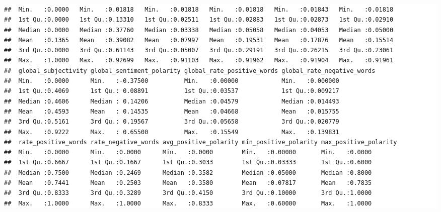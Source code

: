     ##  Min.   :0.0000   Min.   :0.01818   Min.   :0.01818   Min.   :0.01818   Min.   :0.01843   Min.   :0.01818  
    ##  1st Qu.:0.0000   1st Qu.:0.13310   1st Qu.:0.02511   1st Qu.:0.02883   1st Qu.:0.02873   1st Qu.:0.02910  
    ##  Median :0.0000   Median :0.37760   Median :0.03338   Median :0.05058   Median :0.04053   Median :0.05000  
    ##  Mean   :0.1365   Mean   :0.39082   Mean   :0.07997   Mean   :0.19531   Mean   :0.17876   Mean   :0.15514  
    ##  3rd Qu.:0.0000   3rd Qu.:0.61143   3rd Qu.:0.05007   3rd Qu.:0.29191   3rd Qu.:0.26215   3rd Qu.:0.23061  
    ##  Max.   :1.0000   Max.   :0.92699   Max.   :0.91103   Max.   :0.91962   Max.   :0.91904   Max.   :0.91961  
    ##  global_subjectivity global_sentiment_polarity global_rate_positive_words global_rate_negative_words
    ##  Min.   :0.0000      Min.   :-0.37500          Min.   :0.00000            Min.   :0.000000          
    ##  1st Qu.:0.4069      1st Qu.: 0.08891          1st Qu.:0.03537            1st Qu.:0.009217          
    ##  Median :0.4606      Median : 0.14206          Median :0.04579            Median :0.014493          
    ##  Mean   :0.4593      Mean   : 0.14535          Mean   :0.04668            Mean   :0.015755          
    ##  3rd Qu.:0.5161      3rd Qu.: 0.19567          3rd Qu.:0.05658            3rd Qu.:0.020779          
    ##  Max.   :0.9222      Max.   : 0.65500          Max.   :0.15549            Max.   :0.139831          
    ##  rate_positive_words rate_negative_words avg_positive_polarity min_positive_polarity max_positive_polarity
    ##  Min.   :0.0000      Min.   :0.0000      Min.   :0.0000        Min.   :0.00000       Min.   :0.0000       
    ##  1st Qu.:0.6667      1st Qu.:0.1667      1st Qu.:0.3033        1st Qu.:0.03333       1st Qu.:0.6000       
    ##  Median :0.7500      Median :0.2469      Median :0.3582        Median :0.05000       Median :0.8000       
    ##  Mean   :0.7441      Mean   :0.2503      Mean   :0.3580        Mean   :0.07817       Mean   :0.7835       
    ##  3rd Qu.:0.8333      3rd Qu.:0.3289      3rd Qu.:0.4150        3rd Qu.:0.10000       3rd Qu.:1.0000       
    ##  Max.   :1.0000      Max.   :1.0000      Max.   :0.8333        Max.   :0.60000       Max.   :1.0000       